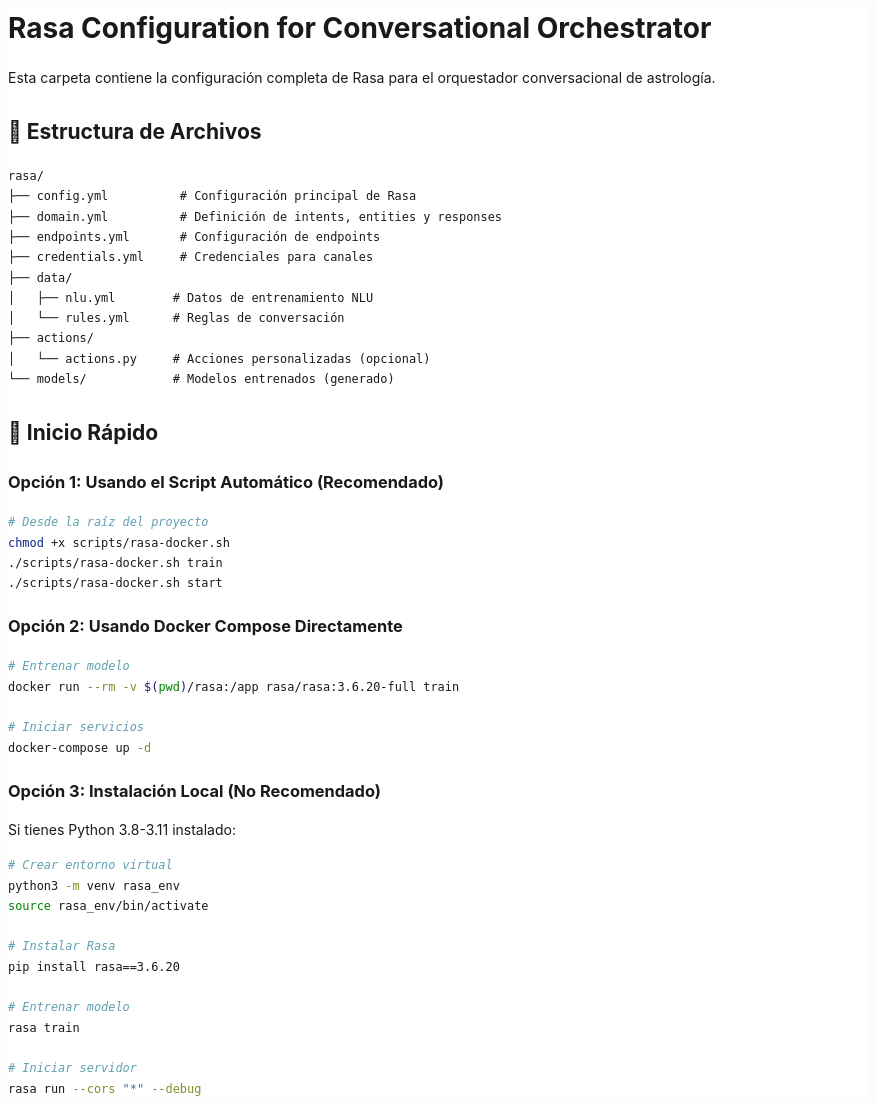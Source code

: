# Rasa Configuration for Conversational Orchestrator

Esta carpeta contiene la configuración completa de Rasa para el orquestador conversacional de astrología.

## 📁 Estructura de Archivos

```
rasa/
├── config.yml          # Configuración principal de Rasa
├── domain.yml          # Definición de intents, entities y responses
├── endpoints.yml       # Configuración de endpoints
├── credentials.yml     # Credenciales para canales
├── data/
│   ├── nlu.yml        # Datos de entrenamiento NLU
│   └── rules.yml      # Reglas de conversación
├── actions/
│   └── actions.py     # Acciones personalizadas (opcional)
└── models/            # Modelos entrenados (generado)
```

## 🚀 Inicio Rápido

### Opción 1: Usando el Script Automático (Recomendado)

```bash
# Desde la raíz del proyecto
chmod +x scripts/rasa-docker.sh
./scripts/rasa-docker.sh train
./scripts/rasa-docker.sh start
```

### Opción 2: Usando Docker Compose Directamente

```bash
# Entrenar modelo
docker run --rm -v $(pwd)/rasa:/app rasa/rasa:3.6.20-full train

# Iniciar servicios
docker-compose up -d
```

### Opción 3: Instalación Local (No Recomendado)

Si tienes Python 3.8-3.11 instalado:

```bash
# Crear entorno virtual
python3 -m venv rasa_env
source rasa_env/bin/activate

# Instalar Rasa
pip install rasa==3.6.20

# Entrenar modelo
rasa train

# Iniciar servidor
rasa run --cors "*" --debug
```
